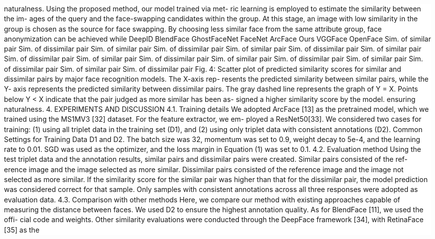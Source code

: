 naturalness. Using the proposed method, our model trained via met-
ric learning is employed to estimate the similarity between the im-
ages of the query and the face-swapping candidates within the group.
At this stage, an image with low similarity in the group is chosen as
the source for face swapping. By choosing less similar face from
the same attribute group, face anonymization can be achieved while
DeepID
BlendFace
GhostFaceNet
FaceNet
ArcFace
Ours
VGGFace
OpenFace
Sim. of similar pair
Sim. of dissimilar pair
Sim. of similar pair
Sim. of dissimilar pair
Sim. of similar pair
Sim. of dissimilar pair
Sim. of similar pair
Sim. of dissimilar pair
Sim. of similar pair
Sim. of dissimilar pair
Sim. of similar pair
Sim. of dissimilar pair
Sim. of similar pair
Sim. of dissimilar pair
Sim. of similar pair
Sim. of dissimilar pair
Fig. 4: Scatter plot of predicted similarity scores for similar and
dissimilar pairs by major face recognition models. The X-axis rep-
resents the predicted similarity between similar pairs, while the Y-
axis represents the predicted similarity between dissimilar pairs. The
gray dashed line represents the graph of Y = X. Points below
Y < X indicate that the pair judged as more similar has been as-
signed a higher similarity score by the model.
ensuring naturalness.
4. EXPERIMENTS AND DISCUSSION
4.1. Training details
We adopted ArcFace [13] as the pretrained model, which we trained
using the MS1MV3 [32] dataset. For the feature extractor, we em-
ployed a ResNet50[33]. We considered two cases for training: (1)
using all triplet data in the training set (D1), and (2) using only triplet
data with consistent annotations (D2).
Common Settings for Training Data D1 and D2. The batch size
was 32, momentum was set to 0.9, weight decay to 5e-4, and the
learning rate to 0.01. SGD was used as the optimizer, and the loss
margin in Equation (1) was set to 0.1.
4.2. Evaluation method
Using the test triplet data and the annotation results, similar pairs
and dissimilar pairs were created. Similar pairs consisted of the ref-
erence image and the image selected as more similar. Dissimilar
pairs consisted of the reference image and the image not selected as
more similar. If the similarity score for the similar pair was higher
than that for the dissimilar pair, the model prediction was considered
correct for that sample. Only samples with consistent annotations
across all three responses were adopted as evaluation data.
4.3. Comparison with other methods
Here, we compare our method with existing approaches capable of
measuring the distance between faces. We used D2 to ensure the
highest annotation quality. As for BlendFace [11], we used the offi-
cial code and weights. Other similarity evaluations were conducted
through the DeepFace framework [34], with RetinaFace [35] as the
